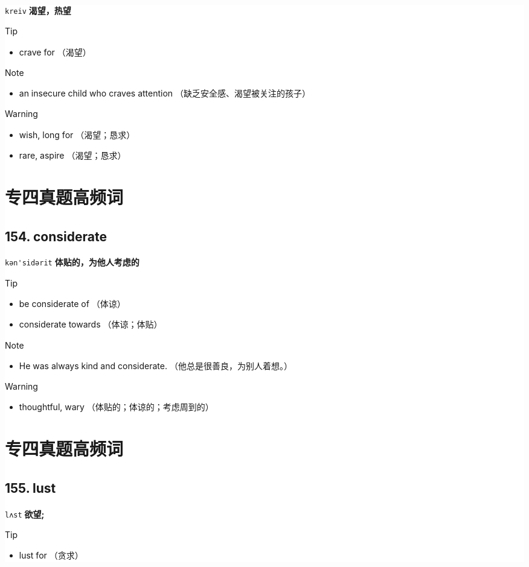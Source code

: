 `kreiv`  **渴望，热望**

> [!TIP]
>
> - crave for （渴望）
>

> [!NOTE]
>
> - an insecure child who craves attention （缺乏安全感、渴望被关注的孩子）
>

> [!WARNING]
>
> - wish, long for （渴望；恳求）
>
> - rare, aspire （渴望；恳求）
>

# 专四真题高频词

## 154. considerate

`kən'sidərit`  **体贴的，为他人考虑的**

> [!TIP]
>
> - be considerate of （体谅）
>
> - considerate towards （体谅；体贴）
>

> [!NOTE]
>
> - He was always kind and considerate. （他总是很善良，为别人着想。）
>

> [!WARNING]
>
> - thoughtful, wary （体贴的；体谅的；考虑周到的）
>

# 专四真题高频词

## 155. lust

`lʌst`  **欲望;**

> [!TIP]
>
> - lust for （贪求）
>
